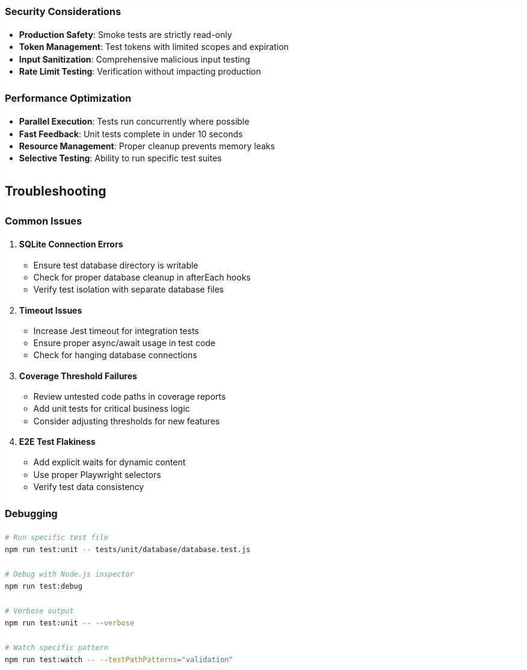 ### Security Considerations
- **Production Safety**: Smoke tests are strictly read-only
- **Token Management**: Test tokens with limited scopes and expiration
- **Input Sanitization**: Comprehensive malicious input testing
- **Rate Limit Testing**: Verification without impacting production

### Performance Optimization
- **Parallel Execution**: Tests run concurrently where possible
- **Fast Feedback**: Unit tests complete in under 10 seconds
- **Resource Management**: Proper cleanup prevents memory leaks
- **Selective Testing**: Ability to run specific test suites

## Troubleshooting

### Common Issues

1. **SQLite Connection Errors**
   - Ensure test database directory is writable
   - Check for proper database cleanup in afterEach hooks
   - Verify test isolation with separate database files

2. **Timeout Issues**
   - Increase Jest timeout for integration tests
   - Ensure proper async/await usage in test code
   - Check for hanging database connections

3. **Coverage Threshold Failures**
   - Review untested code paths in coverage reports
   - Add unit tests for critical business logic
   - Consider adjusting thresholds for new features

4. **E2E Test Flakiness**
   - Add explicit waits for dynamic content
   - Use proper Playwright selectors
   - Verify test data consistency

### Debugging

```bash
# Run specific test file
npm run test:unit -- tests/unit/database/database.test.js

# Debug with Node.js inspector
npm run test:debug

# Verbose output
npm run test:unit -- --verbose

# Watch specific pattern
npm run test:watch -- --testPathPatterns="validation"
```
